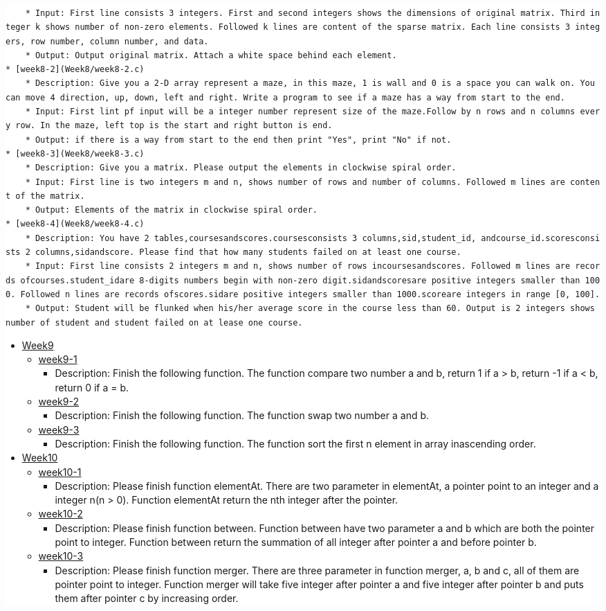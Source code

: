         * Input: First line consists 3 integers. First and second integers shows the dimensions of original matrix. Third integer k shows number of non-zero elements. Followed k lines are content of the sparse matrix. Each line consists 3 integers, row number, column number, and data.
        * Output: Output original matrix. Attach a white space behind each element.
    * [week8-2](Week8/week8-2.c)
        * Description: Give you a 2-D array represent a maze, in this maze, 1 is wall and 0 is a space you can walk on. You can move 4 direction, up, down, left and right. Write a program to see if a maze has a way from start to the end.
        * Input: First lint pf input will be a integer number represent size of the maze.Follow by n rows and n columns every row. In the maze, left top is the start and right button is end.
        * Output: if there is a way from start to the end then print "Yes", print "No" if not.
    * [week8-3](Week8/week8-3.c)
        * Description: Give you a matrix. Please output the elements in clockwise spiral order.
        * Input: First line is two integers m and n, shows number of rows and number of columns. Followed m lines are content of the matrix.
        * Output: Elements of the matrix in clockwise spiral order.
    * [week8-4](Week8/week8-4.c)
        * Description: You have 2 tables,coursesandscores.coursesconsists 3 columns,sid,student_id, andcourse_id.scoresconsists 2 columns,sidandscore. Please find that how many students failed on at least one course.
        * Input: First line consists 2 integers m and n, shows number of rows incoursesandscores. Followed m lines are records ofcourses.student_idare 8-digits numbers begin with non-zero digit.sidandscoresare positive integers smaller than 1000. Followed n lines are records ofscores.sidare positive integers smaller than 1000.scoreare integers in range [0, 100].
        * Output: Student will be flunked when his/her average score in the course less than 60. Output is 2 integers shows number of student and student failed on at lease one course.
* [Week9](Week9)
    * [week9-1](Week9/week9-1.c)
        * Description: Finish the following function. The function compare two number a and b, return 1 if a > b, return -1 if a < b, return 0 if a = b.
    * [week9-2](Week9/week9-2.c)
        * Description: Finish the following function. The function swap two number a and b.
    * [week9-3](Week9/week9-3.c)
        * Description: Finish the following function. The function sort the first n element in array inascending order.
* [Week10](Week10)
    * [week10-1](Week10/week10-1.c)
        * Description: Please finish function elementAt. There are two parameter  in elementAt, a pointer point to an integer and a integer n(n > 0). Function elementAt return the nth integer after the pointer.
    * [week10-2](Week10/week10-2.c)
        * Description: Please finish function between. Function between have two parameter a and b which are both the pointer point to integer. Function between return the summation of all integer after pointer a and before pointer b.
    * [week10-3](Week10/week10-3.c)
        * Description: Please finish function merger. There are three parameter in function merger, a, b and c, all of them are pointer point to integer. Function merger will take five integer after pointer a and five integer after pointer b and puts them after pointer c by increasing order.

